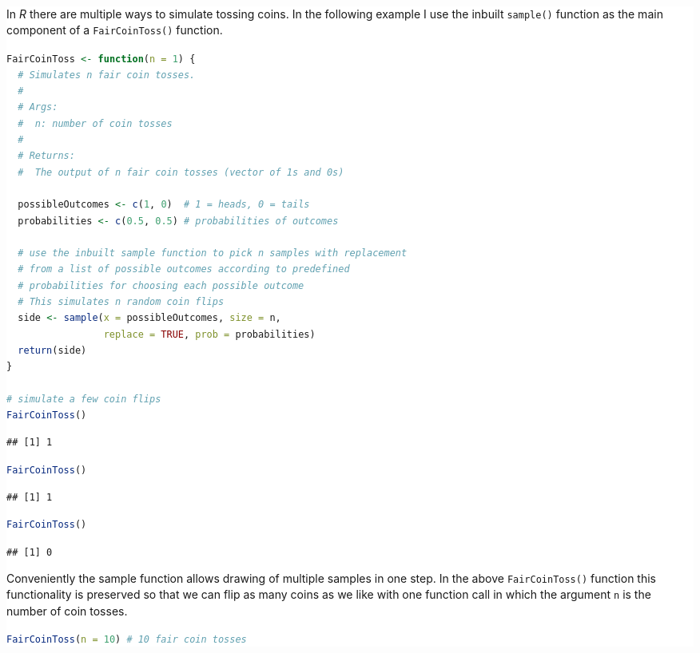 In *R* there are multiple ways to simulate tossing coins. 
In the following example I use the inbuilt `sample()` function as the main component of a `FairCoinToss()` function. 


```r
FairCoinToss <- function(n = 1) {
  # Simulates n fair coin tosses.
  #
  # Args:
  #  n: number of coin tosses
  #  
  # Returns:
  #  The output of n fair coin tosses (vector of 1s and 0s)

  possibleOutcomes <- c(1, 0)  # 1 = heads, 0 = tails
  probabilities <- c(0.5, 0.5) # probabilities of outcomes
  
  # use the inbuilt sample function to pick n samples with replacement
  # from a list of possible outcomes according to predefined
  # probabilities for choosing each possible outcome
  # This simulates n random coin flips
  side <- sample(x = possibleOutcomes, size = n, 
                 replace = TRUE, prob = probabilities)
  return(side)
}

# simulate a few coin flips
FairCoinToss()
```

```
## [1] 1
```

```r
FairCoinToss()
```

```
## [1] 1
```

```r
FairCoinToss()
```

```
## [1] 0
```

Conveniently the sample function allows drawing of multiple samples in one step. In the above `FairCoinToss()` function this functionality is preserved so that we can flip as many coins as we like with one function call in which the argument `n` is the number of coin tosses.


```r
FairCoinToss(n = 10) # 10 fair coin tosses
```


[blogProbabilities]: /statistics/2016/07/11/Probabilities.html